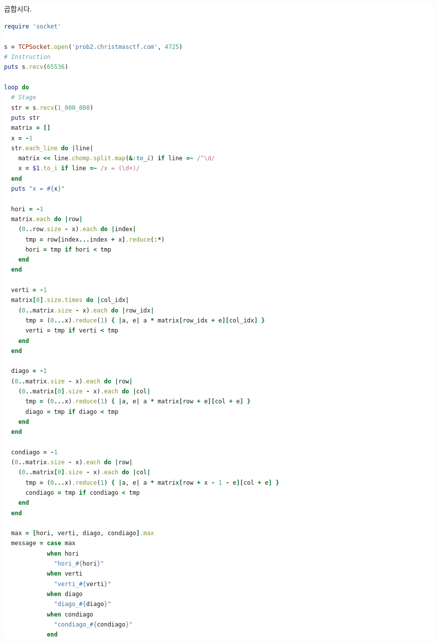 곱합시다.

``` ruby
require 'socket'

s = TCPSocket.open('prob2.christmasctf.com', 4725)
# Instruction
puts s.recv(65536)

loop do
  # Stage
  str = s.recv(1_000_000)
  puts str
  matrix = []
  x = -1
  str.each_line do |line|
    matrix << line.chomp.split.map(&:to_i) if line =~ /^\d/
    x = $1.to_i if line =~ /x = (\d+)/
  end
  puts "x = #{x}"

  hori = -1
  matrix.each do |row|
    (0..row.size - x).each do |index|
      tmp = row[index...index + x].reduce(:*)
      hori = tmp if hori < tmp
    end
  end

  verti = -1
  matrix[0].size.times do |col_idx|
    (0..matrix.size - x).each do |row_idx|
      tmp = (0...x).reduce(1) { |a, e| a * matrix[row_idx + e][col_idx] }
      verti = tmp if verti < tmp
    end
  end

  diago = -1
  (0..matrix.size - x).each do |row|
    (0..matrix[0].size - x).each do |col|
      tmp = (0...x).reduce(1) { |a, e| a * matrix[row + e][col + e] }
      diago = tmp if diago < tmp
    end
  end

  condiago = -1
  (0..matrix.size - x).each do |row|
    (0..matrix[0].size - x).each do |col|
      tmp = (0...x).reduce(1) { |a, e| a * matrix[row + x - 1 - e][col + e] }
      condiago = tmp if condiago < tmp
    end
  end

  max = [hori, verti, diago, condiago].max
  message = case max
            when hori
              "hori_#{hori}"
            when verti
              "verti_#{verti}"
            when diago
              "diago_#{diago}"
            when condiago
              "condiago_#{condiago}"
            end
```